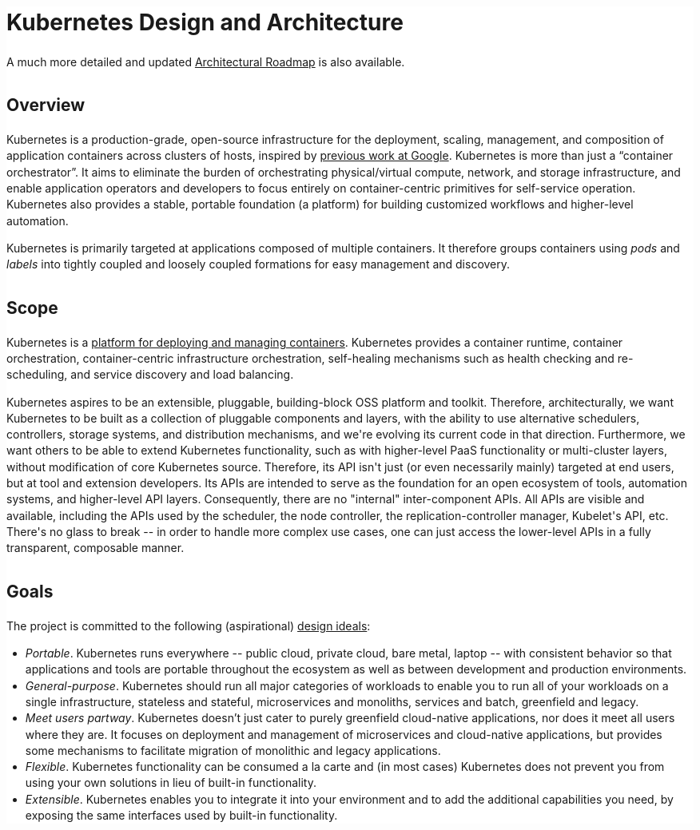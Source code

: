 # Kubernetes Design and Architecture

A much more detailed and updated [Architectural
Roadmap](/contributors/design-proposals/architecture/architectural-roadmap.md) is also available.

## Overview

Kubernetes is a production-grade, open-source infrastructure for the deployment, scaling,
management, and composition of application containers across clusters of hosts, inspired
by [previous work at Google](https://research.google.com/pubs/pub44843.html). Kubernetes
is more than just a “container orchestrator”. It aims to eliminate the burden of orchestrating
physical/virtual compute, network, and storage infrastructure, and enable application operators
and developers to focus entirely on container-centric primitives for self-service operation.
Kubernetes also provides a stable, portable foundation (a platform) for building customized
workflows and higher-level automation.

Kubernetes is primarily targeted at applications composed of multiple containers. It therefore
groups containers using *pods* and *labels* into tightly coupled and loosely coupled formations
for easy management and discovery.

## Scope

Kubernetes is a [platform for deploying and managing containers](https://kubernetes.io/docs/concepts/overview/what-is-kubernetes/).
Kubernetes provides a container runtime, container
orchestration, container-centric infrastructure orchestration, self-healing mechanisms such as health checking and re-scheduling, and service discovery and load balancing.

Kubernetes aspires to be an extensible, pluggable, building-block OSS
platform and toolkit. Therefore, architecturally, we want Kubernetes to be built
as a collection of pluggable components and layers, with the ability to use
alternative schedulers, controllers, storage systems, and distribution
mechanisms, and we're evolving its current code in that direction. Furthermore,
we want others to be able to extend Kubernetes functionality, such as with
higher-level PaaS functionality or multi-cluster layers, without modification of
core Kubernetes source. Therefore, its API isn't just (or even necessarily
mainly) targeted at end users, but at tool and extension developers. Its APIs
are intended to serve as the foundation for an open ecosystem of tools,
automation systems, and higher-level API layers. Consequently, there are no
"internal" inter-component APIs. All APIs are visible and available, including
the APIs used by the scheduler, the node controller, the replication-controller
manager, Kubelet's API, etc. There's no glass to break -- in order to handle
more complex use cases, one can just access the lower-level APIs in a fully
transparent, composable manner.

## Goals

The project is committed to the following (aspirational) [design ideals](principles.md):
* _Portable_. Kubernetes runs everywhere -- public cloud, private cloud, bare metal, laptop --
  with consistent behavior so that applications and tools are portable throughout the ecosystem
  as well as between development and production environments.
* _General-purpose_. Kubernetes should run all major categories of workloads to enable you to run
  all of your workloads on a single infrastructure, stateless and stateful, microservices and
  monoliths, services and batch, greenfield and legacy.
* _Meet users partway_. Kubernetes doesn’t just cater to purely greenfield cloud-native
  applications, nor does it meet all users where they are. It focuses on deployment and management
  of microservices and cloud-native applications, but provides some mechanisms to facilitate
  migration of monolithic and legacy applications.
* _Flexible_. Kubernetes functionality can be consumed a la carte and (in most cases) Kubernetes
  does not prevent you from using your own solutions in lieu of built-in functionality.
* _Extensible_. Kubernetes enables you to integrate it into your environment and to add the
  additional capabilities you need, by exposing the same interfaces used by built-in
  functionality. 